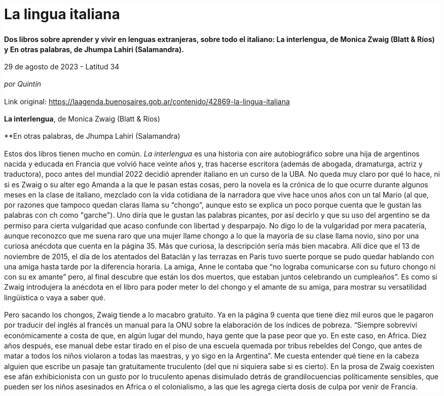 # La lingua italiana

**Dos libros sobre aprender y vivir en lenguas extranjeras, sobre todo el italiano: La interlengua, de Monica Zwaig (Blatt & Ríos) y En otras palabras, de Jhumpa Lahiri (Salamandra).**

29 de agosto de 2023 - Latitud 34

_por Quintín_

Link original: https://laagenda.buenosaires.gob.ar/contenido/42869-la-lingua-italiana



**La interlengua**, de Monica Zwaig (Blatt & Ríos)



**En otras palabras, de Jhumpa Lahiri (Salamandra)




Estos dos libros tienen mucho en común. *La interlengua* es una historia con aire autobiográfico sobre una hija de argentinos nacida y educada en Francia que volvió hace veinte años y, tras hacerse escritora (además de abogada, dramaturga, actriz y traductora), poco antes del mundial 2022 decidió aprender italiano en un curso de la UBA. No queda muy claro por qué lo hace, ni si es Zwaig o su alter ego Amanda a la que le pasan estas cosas, pero la novela es la crónica de lo que ocurre durante algunos meses en la clase de italiano, mezclado con la vida cotidiana de la narradora que vive hace unos años con un tal Mario (al que, por razones que tampoco quedan claras llama su “chongo”, aunque esto se explica un poco porque cuenta que le gustan las palabras con ch como "garche"). Uno diría que le gustan las palabras picantes, por así decirlo y que su uso del argentino se da permiso para cierta vulgaridad que acaso confunde con libertad y desparpajo. No digo lo de la vulgaridad por mera pacatería, aunque reconozco que me suena raro que una mujer llame chongo a lo que la mayoría de su clase llama novio, sino por una curiosa anécdota que cuenta en la página 35. Más que curiosa, la descripción sería más bien macabra. Allí dice que el 13 de noviembre de 2015, el día de los atentados del Bataclán y las terrazas en París tuvo suerte porque se pudo quedar hablando con una amiga hasta tarde por la diferencia horaria. La amiga, Anne le contaba que “no lograba comunicarse con su futuro chongo ni con su ex amante” pero, al final descubre que están los dos muertos, que estaban juntos celebrando un cumpleaños”. Es como si Zwaig introdujera la anécdota en el libro para poder meter lo del chongo y el amante de su amiga, para mostrar su versatilidad lingüística o vaya a saber qué.




Pero sacando los chongos, Zwaig tiende a lo macabro gratuito. Ya en la página 9 cuenta que tiene diez mil euros que le pagaron por traducir del inglés al francés un manual para la ONU sobre la elaboración de los índices de pobreza. “Siempre sobreviví económicamente a costa de que, en algún lugar del mundo, haya gente que la pase peor que yo. En este caso, en Africa. Diez años después, ese manual debe estar tirado en el piso de una escuela quemada por tribus rebeldes del Congo, que antes de matar a todos los niños violaron a todas las maestras, y yo sigo en la Argentina”. Me cuesta entender qué tiene en la cabeza alguien que escribe un pasaje tan gratuitamente truculento (del que ni siquiera sabe si es cierto). En la prosa de Zwaig coexisten ese afán exhibicionista con un gusto por lo truculento apenas disimulado detrás de grandilocuencias políticamente sensibles, que pueden ser los niños asesinados en Africa o el colonialismo, a las que les agrega cierta dosis de culpa por venir de Francia.




